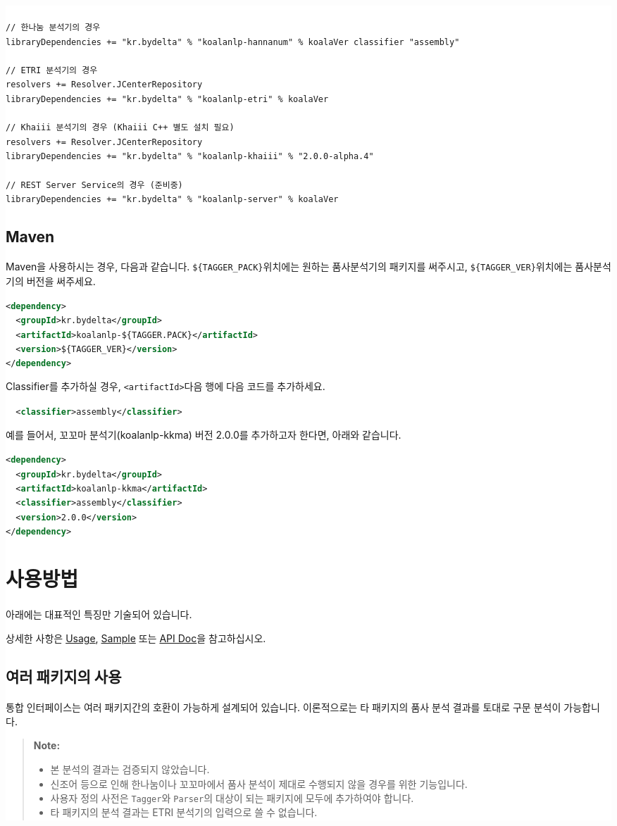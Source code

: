 ```sbtshell

// 한나눔 분석기의 경우
libraryDependencies += "kr.bydelta" % "koalanlp-hannanum" % koalaVer classifier "assembly"

// ETRI 분석기의 경우
resolvers += Resolver.JCenterRepository
libraryDependencies += "kr.bydelta" % "koalanlp-etri" % koalaVer

// Khaiii 분석기의 경우 (Khaiii C++ 별도 설치 필요)
resolvers += Resolver.JCenterRepository
libraryDependencies += "kr.bydelta" % "koalanlp-khaiii" % "2.0.0-alpha.4"

// REST Server Service의 경우 (준비중)
libraryDependencies += "kr.bydelta" % "koalanlp-server" % koalaVer
```

## Maven
Maven을 사용하시는 경우, 다음과 같습니다. `${TAGGER_PACK}`위치에는 원하는 품사분석기의 패키지를 써주시고, `${TAGGER_VER}`위치에는 품사분석기의 버전을 써주세요.
```xml
<dependency>
  <groupId>kr.bydelta</groupId>
  <artifactId>koalanlp-${TAGGER.PACK}</artifactId>
  <version>${TAGGER_VER}</version>
</dependency>
```

Classifier를 추가하실 경우, `<artifactId>`다음 행에 다음 코드를 추가하세요.
```xml
  <classifier>assembly</classifier>
```

예를 들어서, 꼬꼬마 분석기(koalanlp-kkma) 버전 2.0.0를 추가하고자 한다면, 아래와 같습니다.
```xml
<dependency>
  <groupId>kr.bydelta</groupId>
  <artifactId>koalanlp-kkma</artifactId>
  <classifier>assembly</classifier>
  <version>2.0.0</version>
</dependency>
```

# 사용방법
아래에는 대표적인 특징만 기술되어 있습니다.

상세한 사항은 [Usage](https://koalanlp.github.io/koalanlp/usage/), [Sample](https://koalanlp.github.io/sample) 또는 [API Doc](http://koalanlp.github.io/koalanlp/api/koalanlp/index.html)을 참고하십시오.

## 여러 패키지의 사용
통합 인터페이스는 여러 패키지간의 호환이 가능하게 설계되어 있습니다. 이론적으로는 타 패키지의 품사 분석 결과를 토대로 구문 분석이 가능합니다.
> __Note:__
> * 본 분석의 결과는 검증되지 않았습니다.
> * 신조어 등으로 인해 한나눔이나 꼬꼬마에서 품사 분석이 제대로 수행되지 않을 경우를 위한 기능입니다.
> * 사용자 정의 사전은 `Tagger`와 `Parser`의 대상이 되는 패키지에 모두에 추가하여야 합니다.
> * 타 패키지의 분석 결과는 ETRI 분석기의 입력으로 쓸 수 없습니다.
